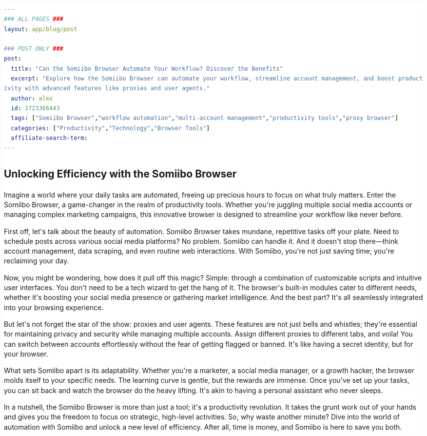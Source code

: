 ```yaml
---
### ALL PAGES ###
layout: app/blog/post

### POST ONLY ###
post:
  title: "Can the Somiibo Browser Automate Your Workflow? Discover the Benefits"
  excerpt: "Explore how the Somiibo Browser can automate your workflow, streamline account management, and boost productivity with advanced features like proxies and user agents."
  author: alex
  id: 1723366443
  tags: ["Somiibo Browser","workflow automation","multi-account management","productivity tools","proxy browser"]
  categories: ["Productivity","Technology","Browser Tools"]
  affiliate-search-term: 
---
```


## Unlocking Efficiency with the Somiibo Browser

Imagine a world where your daily tasks are automated, freeing up precious hours to focus on what truly matters. Enter the Somiibo Browser, a game-changer in the realm of productivity tools. Whether you're juggling multiple social media accounts or managing complex marketing campaigns, this innovative browser is designed to streamline your workflow like never before.

First off, let's talk about the beauty of automation. Somiibo Browser takes mundane, repetitive tasks off your plate. Need to schedule posts across various social media platforms? No problem. Somiibo can handle it. And it doesn't stop there—think account management, data scraping, and even routine web interactions. With Somiibo, you're not just saving time; you're reclaiming your day.

Now, you might be wondering, how does it pull off this magic? Simple: through a combination of customizable scripts and intuitive user interfaces. You don't need to be a tech wizard to get the hang of it. The browser's built-in modules cater to different needs, whether it's boosting your social media presence or gathering market intelligence. And the best part? It's all seamlessly integrated into your browsing experience.

But let's not forget the star of the show: proxies and user agents. These features are not just bells and whistles; they're essential for maintaining privacy and security while managing multiple accounts. Assign different proxies to different tabs, and voila! You can switch between accounts effortlessly without the fear of getting flagged or banned. It's like having a secret identity, but for your browser.

What sets Somiibo apart is its adaptability. Whether you're a marketer, a social media manager, or a growth hacker, the browser molds itself to your specific needs. The learning curve is gentle, but the rewards are immense. Once you've set up your tasks, you can sit back and watch the browser do the heavy lifting. It's akin to having a personal assistant who never sleeps.

In a nutshell, the Somiibo Browser is more than just a tool; it's a productivity revolution. It takes the grunt work out of your hands and gives you the freedom to focus on strategic, high-level activities. So, why waste another minute? Dive into the world of automation with Somiibo and unlock a new level of efficiency. After all, time is money, and Somiibo is here to save you both.
